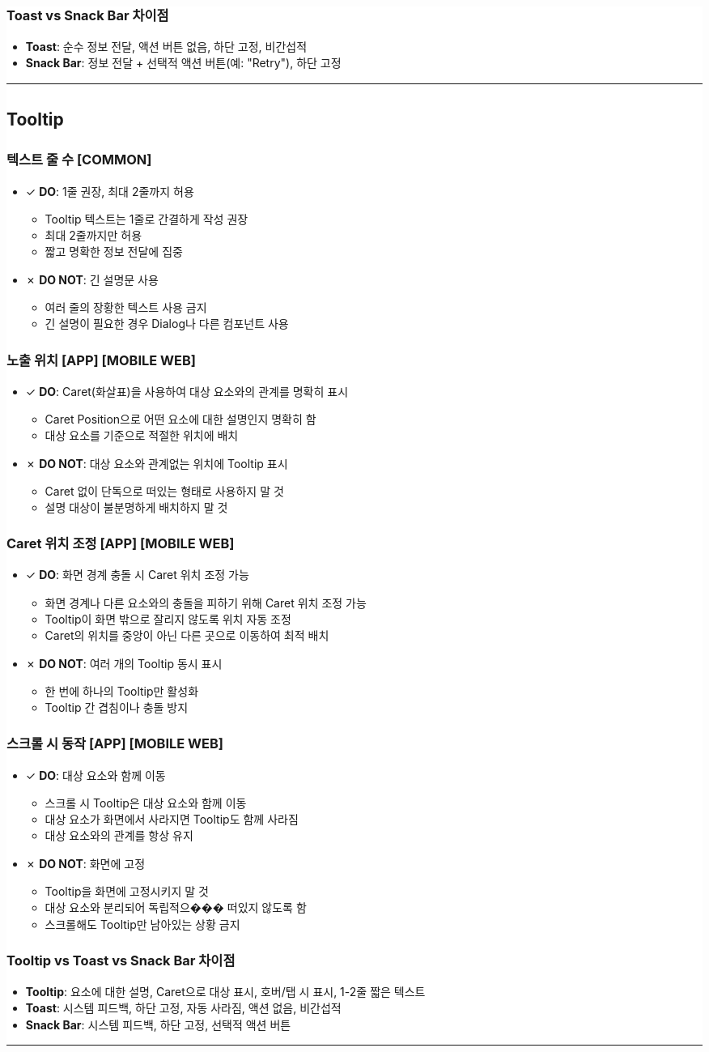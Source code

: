 ### Toast vs Snack Bar 차이점
- **Toast**: 순수 정보 전달, 액션 버튼 없음, 하단 고정, 비간섭적
- **Snack Bar**: 정보 전달 + 선택적 액션 버튼(예: "Retry"), 하단 고정

---

## Tooltip

### 텍스트 줄 수 [COMMON]
- ✓ **DO**: 1줄 권장, 최대 2줄까지 허용
  - Tooltip 텍스트는 1줄로 간결하게 작성 권장
  - 최대 2줄까지만 허용
  - 짧고 명확한 정보 전달에 집중

- ✗ **DO NOT**: 긴 설명문 사용
  - 여러 줄의 장황한 텍스트 사용 금지
  - 긴 설명이 필요한 경우 Dialog나 다른 컴포넌트 사용

### 노출 위치 [APP] [MOBILE WEB]
- ✓ **DO**: Caret(화살표)을 사용하여 대상 요소와의 관계를 명확히 표시
  - Caret Position으로 어떤 요소에 대한 설명인지 명확히 함
  - 대상 요소를 기준으로 적절한 위치에 배치

- ✗ **DO NOT**: 대상 요소와 관계없는 위치에 Tooltip 표시
  - Caret 없이 단독으로 떠있는 형태로 사용하지 말 것
  - 설명 대상이 불분명하게 배치하지 말 것

### Caret 위치 조정 [APP] [MOBILE WEB]
- ✓ **DO**: 화면 경계 충돌 시 Caret 위치 조정 가능
  - 화면 경계나 다른 요소와의 충돌을 피하기 위해 Caret 위치 조정 가능
  - Tooltip이 화면 밖으로 잘리지 않도록 위치 자동 조정
  - Caret의 위치를 중앙이 아닌 다른 곳으로 이동하여 최적 배치

- ✗ **DO NOT**: 여러 개의 Tooltip 동시 표시
  - 한 번에 하나의 Tooltip만 활성화
  - Tooltip 간 겹침이나 충돌 방지

### 스크롤 시 동작 [APP] [MOBILE WEB]
- ✓ **DO**: 대상 요소와 함께 이동
  - 스크롤 시 Tooltip은 대상 요소와 함께 이동
  - 대상 요소가 화면에서 사라지면 Tooltip도 함께 사라짐
  - 대상 요소와의 관계를 항상 유지

- ✗ **DO NOT**: 화면에 고정
  - Tooltip을 화면에 고정시키지 말 것
  - 대상 요소와 분리되어 독립적으��� 떠있지 않도록 함
  - 스크롤해도 Tooltip만 남아있는 상황 금지

### Tooltip vs Toast vs Snack Bar 차이점
- **Tooltip**: 요소에 대한 설명, Caret으로 대상 표시, 호버/탭 시 표시, 1-2줄 짧은 텍스트
- **Toast**: 시스템 피드백, 하단 고정, 자동 사라짐, 액션 없음, 비간섭적
- **Snack Bar**: 시스템 피드백, 하단 고정, 선택적 액션 버튼

---